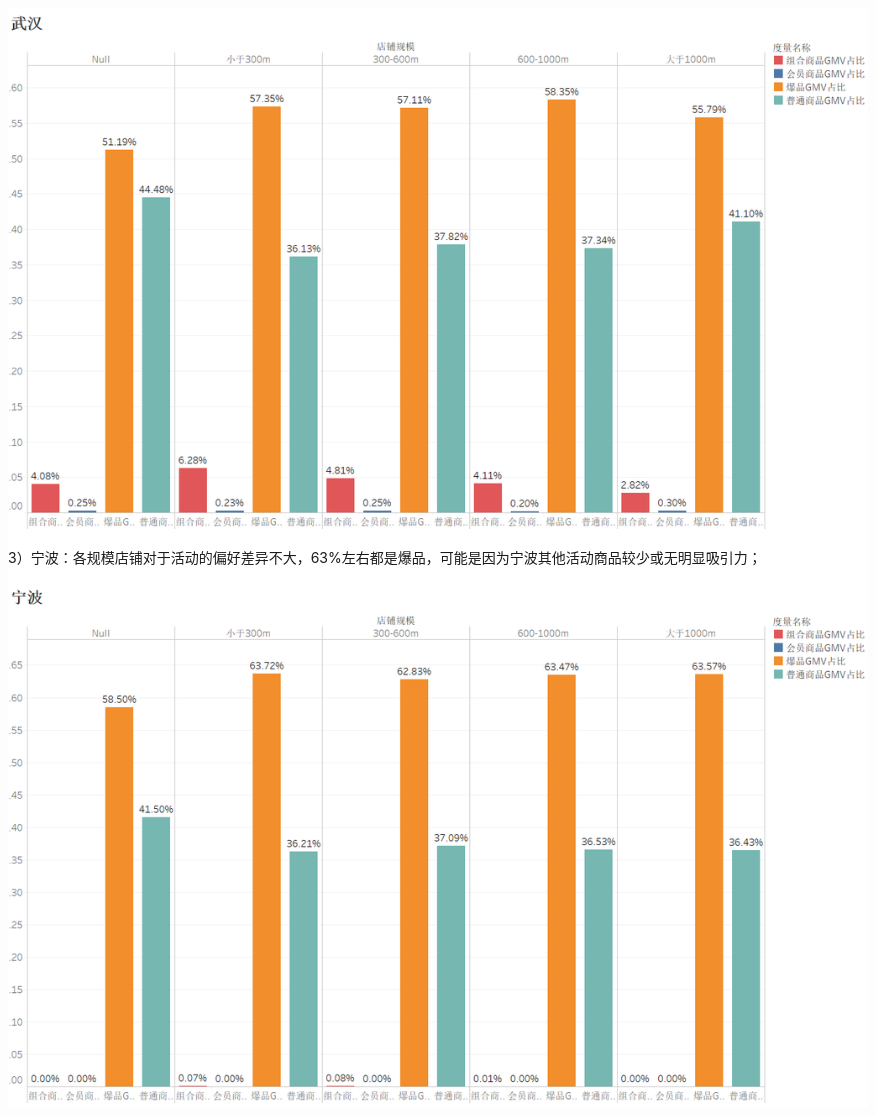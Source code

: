 ![店铺规模-活动商品GMV占比-武汉](图片/店铺规模-活动商品GMV占比-武汉.png)

3）宁波：各规模店铺对于活动的偏好差异不大，63%左右都是爆品，可能是因为宁波其他活动商品较少或无明显吸引力；

![店铺规模-活动商品GMV占比-宁波](图片/店铺规模-活动商品GMV占比-宁波.png)
